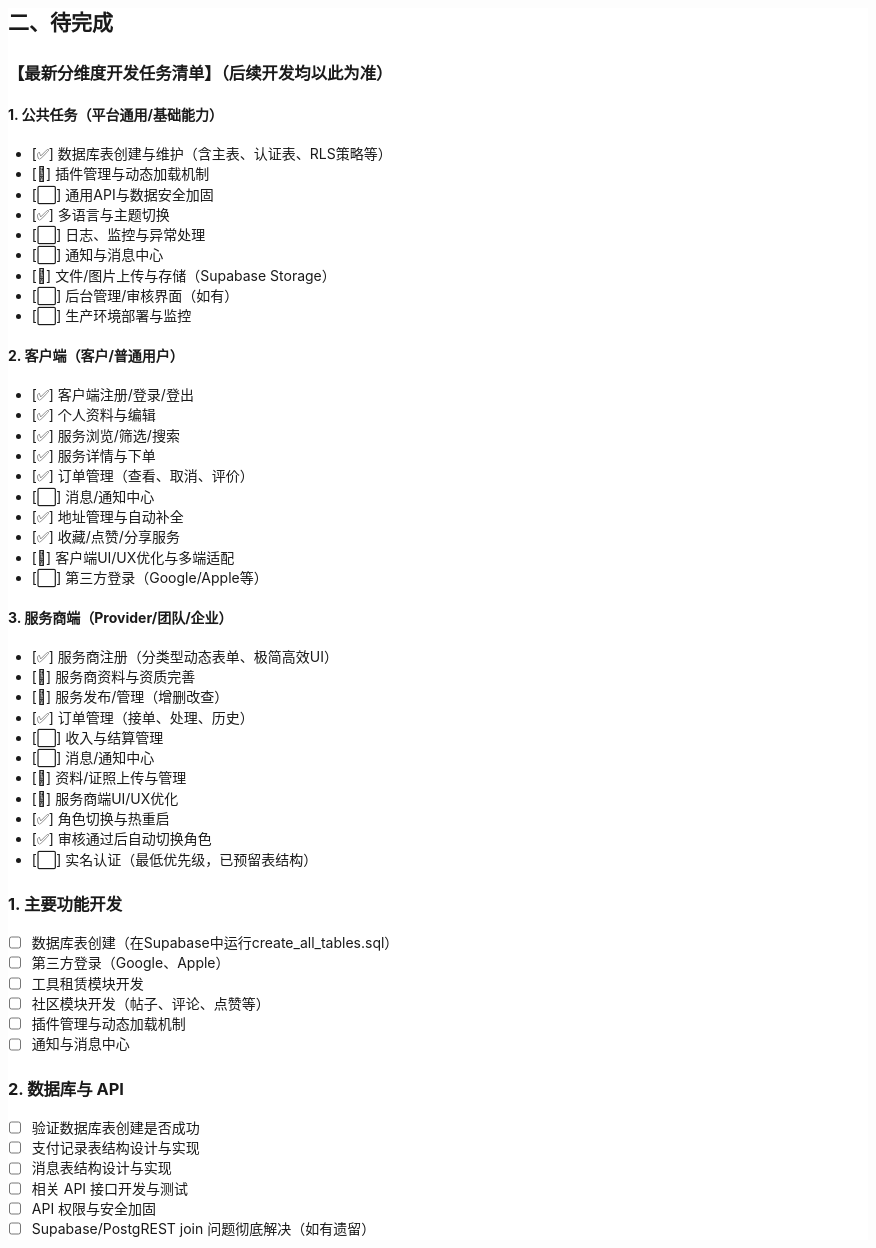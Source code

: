 
## 二、待完成

### 【最新分维度开发任务清单】（后续开发均以此为准）

#### 1. 公共任务（平台通用/基础能力）
- [✅] 数据库表创建与维护（含主表、认证表、RLS策略等）
- [🔄] 插件管理与动态加载机制
- [⬜] 通用API与数据安全加固
- [✅] 多语言与主题切换
- [⬜] 日志、监控与异常处理
- [⬜] 通知与消息中心
- [🔄] 文件/图片上传与存储（Supabase Storage）
- [⬜] 后台管理/审核界面（如有）
- [⬜] 生产环境部署与监控

#### 2. 客户端（客户/普通用户）
- [✅] 客户端注册/登录/登出
- [✅] 个人资料与编辑
- [✅] 服务浏览/筛选/搜索
- [✅] 服务详情与下单
- [✅] 订单管理（查看、取消、评价）
- [⬜] 消息/通知中心
- [✅] 地址管理与自动补全
- [✅] 收藏/点赞/分享服务
- [🔄] 客户端UI/UX优化与多端适配
- [⬜] 第三方登录（Google/Apple等）

#### 3. 服务商端（Provider/团队/企业）
- [✅] 服务商注册（分类型动态表单、极简高效UI）
- [🔄] 服务商资料与资质完善
- [🔄] 服务发布/管理（增删改查）
- [✅] 订单管理（接单、处理、历史）
- [⬜] 收入与结算管理
- [⬜] 消息/通知中心
- [🔄] 资料/证照上传与管理
- [🔄] 服务商端UI/UX优化
- [✅] 角色切换与热重启
- [✅] 审核通过后自动切换角色
- [⬜] 实名认证（最低优先级，已预留表结构）

### 1. 主要功能开发
- [ ] 数据库表创建（在Supabase中运行create_all_tables.sql）
- [ ] 第三方登录（Google、Apple）
- [ ] 工具租赁模块开发
- [ ] 社区模块开发（帖子、评论、点赞等）
- [ ] 插件管理与动态加载机制
- [ ] 通知与消息中心

### 2. 数据库与 API
- [ ] 验证数据库表创建是否成功
- [ ] 支付记录表结构设计与实现
- [ ] 消息表结构设计与实现
- [ ] 相关 API 接口开发与测试
- [ ] API 权限与安全加固
- [ ] Supabase/PostgREST join 问题彻底解决（如有遗留）
